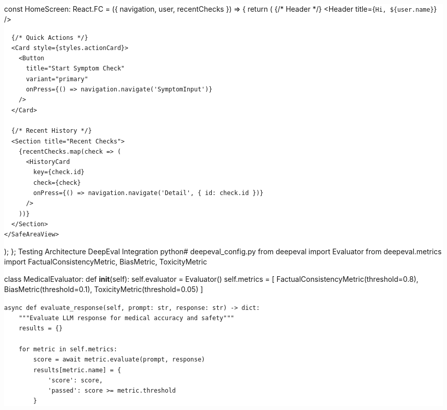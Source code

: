const HomeScreen: React.FC<HomeScreenProps> = ({ navigation, user, recentChecks }) => {
  return (
    <SafeAreaView style={styles.container}>
      {/* Header */}
      <Header title={`Hi, ${user.name}`} />
      
      {/* Quick Actions */}
      <Card style={styles.actionCard}>
        <Button 
          title="Start Symptom Check"
          variant="primary"
          onPress={() => navigation.navigate('SymptomInput')}
        />
      </Card>
      
      {/* Recent History */}
      <Section title="Recent Checks">
        {recentChecks.map(check => (
          <HistoryCard 
            key={check.id}
            check={check}
            onPress={() => navigation.navigate('Detail', { id: check.id })}
          />
        ))}
      </Section>
    </SafeAreaView>
  );
};
Testing Architecture
DeepEval Integration
python# deepeval_config.py
from deepeval import Evaluator
from deepeval.metrics import FactualConsistencyMetric, BiasMetric, ToxicityMetric

class MedicalEvaluator:
    def __init__(self):
        self.evaluator = Evaluator()
        self.metrics = [
            FactualConsistencyMetric(threshold=0.8),
            BiasMetric(threshold=0.1),
            ToxicityMetric(threshold=0.05)
        ]
    
    async def evaluate_response(self, prompt: str, response: str) -> dict:
        """Evaluate LLM response for medical accuracy and safety"""
        results = {}
        
        for metric in self.metrics:
            score = await metric.evaluate(prompt, response)
            results[metric.name] = {
                'score': score,
                'passed': score >= metric.threshold
            }
        